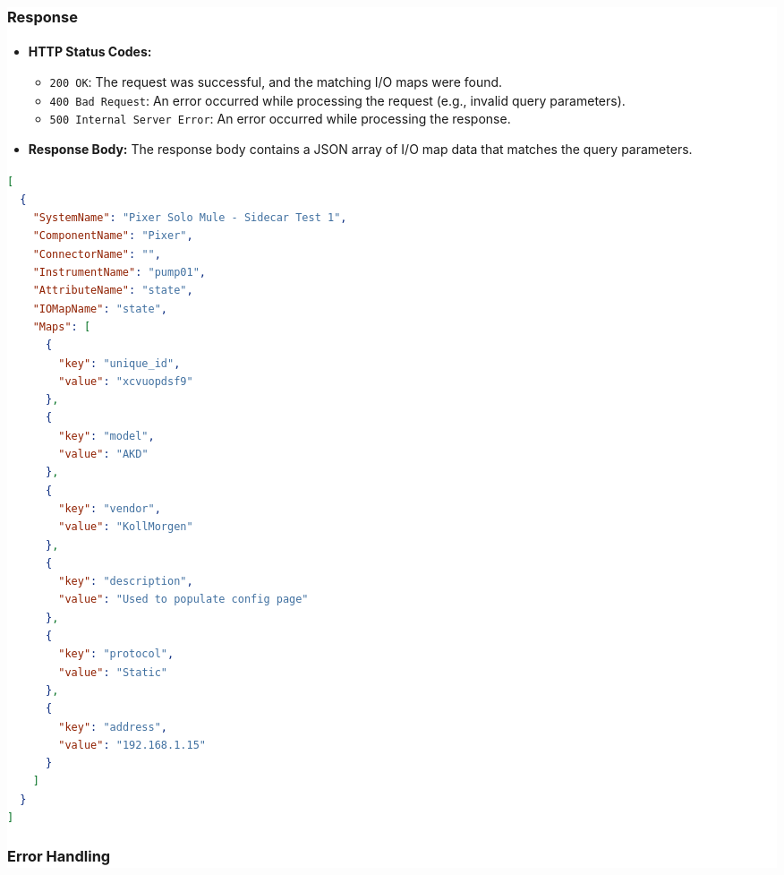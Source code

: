 ### Response

- **HTTP Status Codes:**
  - `200 OK`: The request was successful, and the matching I/O maps were found.
  - `400 Bad Request`: An error occurred while processing the request (e.g., invalid query parameters).
  - `500 Internal Server Error`: An error occurred while processing the response.

- **Response Body:** The response body contains a JSON array of I/O map data that matches the query parameters.

```json
[
  {
    "SystemName": "Pixer Solo Mule - Sidecar Test 1",
    "ComponentName": "Pixer",
    "ConnectorName": "",
    "InstrumentName": "pump01",
    "AttributeName": "state",
    "IOMapName": "state",
    "Maps": [
      {
        "key": "unique_id",
        "value": "xcvuopdsf9"
      },
      {
        "key": "model",
        "value": "AKD"
      },
      {
        "key": "vendor",
        "value": "KollMorgen"
      },
      {
        "key": "description",
        "value": "Used to populate config page"
      },
      {
        "key": "protocol",
        "value": "Static"
      },
      {
        "key": "address",
        "value": "192.168.1.15"
      }
    ]
  }
]
```

### Error Handling
